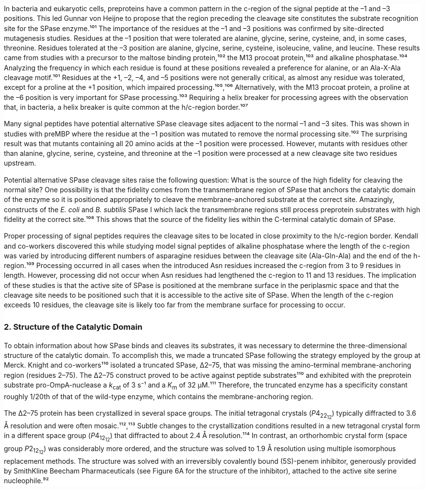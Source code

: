 In bacteria and eukaryotic cells, preproteins have a common pattern in the c-region of the signal peptide at the –1 and –3 positions. This led Gunnar von Heijne to propose that the region preceding the cleavage site constitutes the substrate recognition site for the SPase enzyme.¹⁰¹ The importance of the residues at the –1 and –3 positions was confirmed by site-directed mutagenesis studies. Residues at the –1 position that were tolerated are alanine, glycine, serine, cysteine, and, in some cases, threonine. Residues tolerated at the –3 position are alanine, glycine, serine, cysteine, isoleucine, valine, and leucine. These results came from studies with a precursor to the maltose binding protein,¹⁰² the M13 procoat protein,¹⁰³ and alkaline phosphatase.¹⁰⁴ Analyzing the frequency in which each residue is found at these positions revealed a preference for alanine, or an Ala-X-Ala cleavage motif.¹⁰¹ Residues at the +1, –2, –4, and –5 positions were not generally critical, as almost any residue was tolerated, except for a proline at the +1 position, which impaired processing.¹⁰⁵,¹⁰⁶ Alternatively, with the M13 procoat protein, a proline at the –6 position is very important for SPase processing.¹⁰³ Requiring a helix breaker for processing agrees with the observation that, in bacteria, a helix breaker is quite common at the h/c-region border.¹⁰⁷

Many signal peptides have potential alternative SPase cleavage sites adjacent to the normal –1 and –3 sites. This was shown in studies with preMBP where the residue at the –1 position was mutated to remove the normal processing site.¹⁰² The surprising result was that mutants containing all 20 amino acids at the –1 position were processed. However, mutants with residues other than alanine, glycine, serine, cysteine, and threonine at the –1 position were processed at a new cleavage site two residues upstream.

Potential alternative SPase cleavage sites raise the following question: What is the source of the high fidelity for cleaving the normal site? One possibility is that the fidelity comes from the transmembrane region of SPase that anchors the catalytic domain of the enzyme so it is positioned appropriately to cleave the membrane-anchored substrate at the correct site. Amazingly, constructs of the *E. coli* and *B. subtilis* SPase I which lack the transmembrane regions still process preprotein substrates with high fidelity at the correct site.¹⁰⁸ This shows that the source of the fidelity lies within the C-terminal catalytic domain of SPase.

Proper processing of signal peptides requires the cleavage sites to be located in close proximity to the h/c-region border. Kendall and co-workers discovered this while studying model signal peptides of alkaline phosphatase where the length of the c-region was varied by introducing different numbers of asparagine residues between the cleavage site (Ala-Gln-Ala) and the end of the h-region.¹⁰⁹ Processing occurred in all cases when the introduced Asn residues increased the c-region from 3 to 9 residues in length. However, processing did not occur when Asn residues had lengthened the c-region to 11 and 13 residues. The implication of these studies is that the active site of SPase is positioned at the membrane surface in the periplasmic space and that the cleavage site needs to be positioned such that it is accessible to the active site of SPase. When the length of the c-region exceeds 10 residues, the cleavage site is likely too far from the membrane surface for processing to occur.

### 2. Structure of the Catalytic Domain

To obtain information about how SPase binds and cleaves its substrates, it was necessary to determine the three-dimensional structure of the catalytic domain. To accomplish this, we made a truncated SPase following the strategy employed by the group at Merck. Knight and co-workers¹¹⁰ isolated a truncated SPase, Δ2–75, that was missing the amino-terminal membrane-anchoring region (residues 2–75). The Δ2–75 construct proved to be active against peptide substrates¹¹⁰ and exhibited with the preprotein substrate pro-OmpA-nuclease a $k_{\text{cat}}$ of 3 s⁻¹ and a $K_{\text{m}}$ of 32 μM.¹¹¹ Therefore, the truncated enzyme has a specificity constant roughly 1/20th of that of the wild-type enzyme, which contains the membrane-anchoring region.

The Δ2–75 protein has been crystallized in several space groups. The initial tetragonal crystals ($P4_22_12$) typically diffracted to 3.6 Å resolution and were often mosaic.¹¹²,¹¹³ Subtle changes to the crystallization conditions resulted in a new tetragonal crystal form in a different space group ($P4_12_12$) that diffracted to about 2.4 Å resolution.¹¹⁴ In contrast, an orthorhombic crystal form (space group $P2_12_12$) was considerably more ordered, and the structure was solved to 1.9 Å resolution using multiple isomorphous replacement methods. The structure was solved with an irreversibly covalently bound (5S)-penem inhibitor, generously provided by SmithKline Beecham Pharmaceuticals (see Figure 6A for the structure of the inhibitor), attached to the active site serine nucleophile.⁹²
